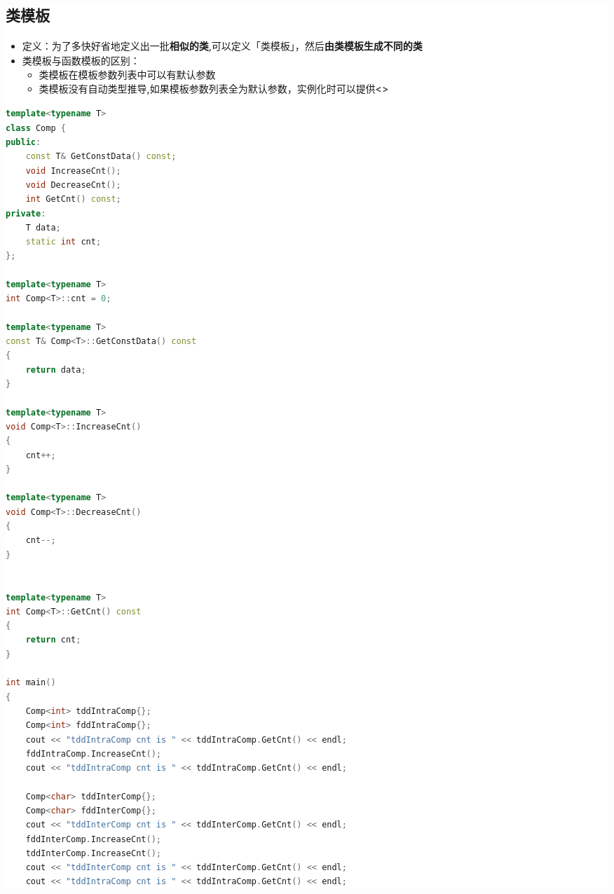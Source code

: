 
## 类模板

* 定义：为了多快好省地定义出一批**相似的类**,可以定义「类模板」，然后**由类模板生成不同的类**
* 类模板与函数模板的区别：
    * 类模板在模板参数列表中可以有默认参数
    * 类模板没有自动类型推导,如果模板参数列表全为默认参数，实例化时可以提供<>

```c++
template<typename T>
class Comp {
public:
    const T& GetConstData() const;
    void IncreaseCnt();
    void DecreaseCnt();
    int GetCnt() const;
private:
    T data;
    static int cnt;
};

template<typename T>
int Comp<T>::cnt = 0;

template<typename T>
const T& Comp<T>::GetConstData() const
{
    return data;
}

template<typename T>
void Comp<T>::IncreaseCnt()
{
    cnt++;
}

template<typename T>
void Comp<T>::DecreaseCnt()
{
    cnt--;
}


template<typename T>
int Comp<T>::GetCnt() const
{
    return cnt;
}

int main()
{
    Comp<int> tddIntraComp{};
    Comp<int> fddIntraComp{};
    cout << "tddIntraComp cnt is " << tddIntraComp.GetCnt() << endl;
    fddIntraComp.IncreaseCnt();
    cout << "tddIntraComp cnt is " << tddIntraComp.GetCnt() << endl;

    Comp<char> tddInterComp{};
    Comp<char> fddInterComp{};
    cout << "tddInterComp cnt is " << tddInterComp.GetCnt() << endl;
    fddInterComp.IncreaseCnt();
    tddInterComp.IncreaseCnt();
    cout << "tddInterComp cnt is " << tddInterComp.GetCnt() << endl;
    cout << "tddIntraComp cnt is " << tddIntraComp.GetCnt() << endl;
```
